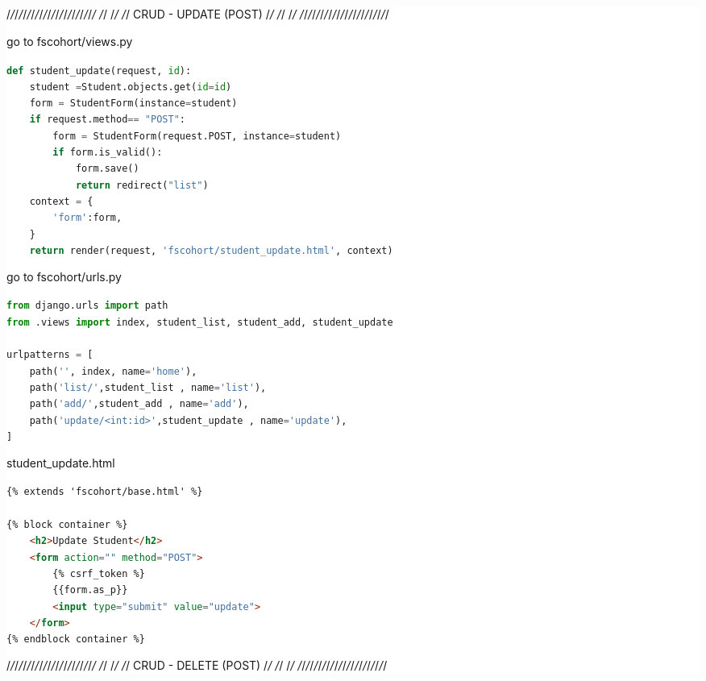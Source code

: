 /*/*/*/*/*/*/*/*/*/*/*/*/*/*/*/*/*/*/*/*/*/
/*/                                     /*/
/*/         CRUD  - UPDATE (POST)       /*/
/*/                                     /*/
/*/*/*/*/*/*/*/*/*/*/*/*/*/*/*/*/*/*/*/*/*/

go to fscohort/views.py
```python
def student_update(request, id):
    student =Student.objects.get(id=id)
    form = StudentForm(instance=student)
    if request.method== "POST":
        form = StudentForm(request.POST, instance=student)
        if form.is_valid():
            form.save()
            return redirect("list")   
    context = {
        'form':form,
    }
    return render(request, 'fscohort/student_update.html', context)
```

go to fscohort/urls.py
```python
from django.urls import path
from .views import index, student_list, student_add, student_update

urlpatterns = [
    path('', index, name='home'),
    path('list/',student_list , name='list'),
    path('add/',student_add , name='add'),
    path('update/<int:id>',student_update , name='update'),
]
```

student_update.html
```html
{% extends 'fscohort/base.html' %}

{% block container %}
    <h2>Update Student</h2>
    <form action="" method="POST">
        {% csrf_token %}                   
        {{form.as_p}}						   
        <input type="submit" value="update">
    </form>
{% endblock container %}
```


/*/*/*/*/*/*/*/*/*/*/*/*/*/*/*/*/*/*/*/*/*/
/*/                                     /*/
/*/         CRUD  - DELETE (POST)       /*/
/*/                                     /*/
/*/*/*/*/*/*/*/*/*/*/*/*/*/*/*/*/*/*/*/*/*/
